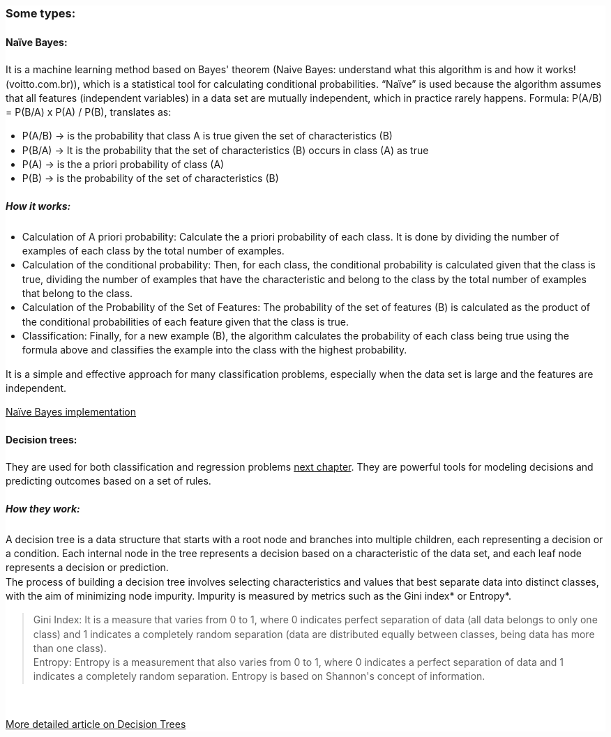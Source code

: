 ### Some types:
#### Naïve Bayes:
It is a machine learning method based on Bayes' theorem (Naive Bayes: understand what this algorithm is and how it works! (voitto.com.br)), which is a statistical tool for calculating conditional probabilities. “Naïve” is used because the algorithm assumes that all features (independent variables) in a data set are mutually independent, which in practice rarely happens.
Formula: P(A/B) = P(B/A) x P(A) / P(B), translates as:
 - P(A/B) -> is the probability that class A is true given the set of characteristics (B)
 - P(B/A) -> It is the probability that the set of characteristics (B) occurs in class (A) as true
 - P(A) -> is the a priori probability of class (A)
 - P(B) -> is the probability of the set of characteristics (B)
##### How it works:
 - Calculation of A priori probability: Calculate the a priori probability of each class. It is done by dividing the number of examples of each class by the total number of examples.
 - Calculation of the conditional probability: Then, for each class, the conditional probability is calculated given that the class is true, dividing the number of examples that have the characteristic and belong to the class by the total number of examples that belong to the class.
 - Calculation of the Probability of the Set of Features: The probability of the set of features (B) is calculated as the product of the conditional probabilities of each feature given that the class is true.
 - Classification: Finally, for a new example (B), the algorithm calculates the probability of each class being true using the formula above and classifies the example into the class with the highest probability.

It is a simple and effective approach for many classification problems, especially when the data set is large and the features are independent.

[Naïve Bayes implementation](https://github.com/p3dru/inteligencia_artificial_machine_learning/blob/main/classificacao/naive_bayes.py)

#### Decision trees:
They are used for both classification and regression problems [next chapter](https://github.com/p3dru/inteligencia_artificial_machine_learning/tree/main/regressao). They are powerful tools for modeling decisions and predicting outcomes based on a set of rules.
##### How they work:
A decision tree is a data structure that starts with a root node and branches into multiple children, each representing a decision or a condition. Each internal node in the tree represents a decision based on a characteristic of the data set, and each leaf node represents a decision or prediction.<br>
The process of building a decision tree involves selecting characteristics and values ​​that best separate data into distinct classes, with the aim of minimizing node impurity. Impurity is measured by metrics such as the Gini index* or Entropy*.
> Gini Index: It is a measure that varies from 0 to 1, where 0 indicates perfect separation of data (all data belongs to only one class) and 1 indicates a completely random separation (data are distributed equally between classes, being data has more than one class).<br>
> Entropy: Entropy is a measurement that also varies from 0 to 1, where 0 indicates a perfect separation of data and 1 indicates a completely random separation. Entropy is based on Shannon's concept of information.
<br>

[More detailed article on Decision Trees](https://www.vooo.pro/insights/um-tutorial-completo-sobre-a-modelagem-baseada-em-tree-arvore-do-zero-em-r-python/)
